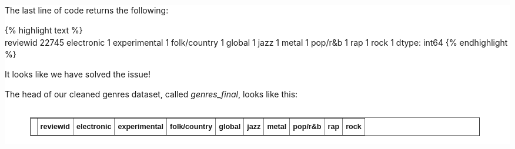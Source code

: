 The last line of code returns the following:

{% highlight text %}  
reviewid        22745
electronic          1
experimental        1
folk/country        1
global              1
jazz                1
metal               1
pop/r&b             1
rap                 1
rock                1
dtype: int64
{% endhighlight %} 

It looks like we have solved the issue!


The head of our cleaned genres dataset, called *genres_final*, looks like this:

<html>
<head>
<style>
    table { 
        margin-left: auto;
        margin-right: auto;
		word-wrap: break-word;
    }
    table, th, td {
        border-collapse: collapse;
    }
    th, td {
        padding: 5px;
        text-align: center;
        font-family: Helvetica, Arial, sans-serif;
        font-size: 90%;
    }
    table tbody tr:hover {
        background-color: #dddddd;
    }
    .wide {
        width: 90%; 
    }

</style>
</head>
<body>
<div style="width:850px;overflow-x: scroll;">
<table border="1" class="dataframe wide">
  <thead>
<tr style="text-align: right;">
      <th></th>
      <th>reviewid</th>
      <th>electronic</th>
      <th>experimental</th>
      <th>folk/country</th>
      <th>global</th>
      <th>jazz</th>
      <th>metal</th>
      <th>pop/r&amp;b</th>
      <th>rap</th>
      <th>rock</th>
    </tr>
</thead>
  <tbody>